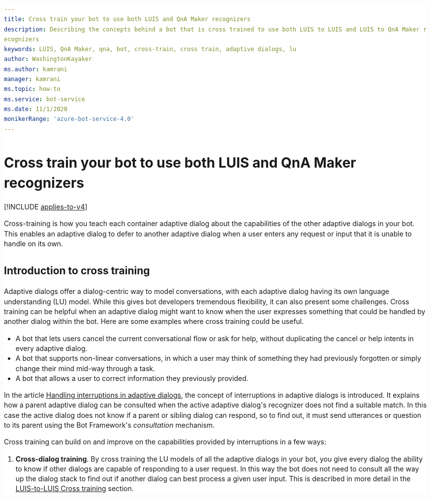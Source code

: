```yaml
---
title: Cross train your bot to use both LUIS and QnA Maker recognizers
description: Describing the concepts behind a bot that is cross trained to use both LUIS to LUIS and LUIS to QnA Maker recognizers
keywords: LUIS, QnA Maker, qna, bot, cross-train, cross train, adaptive dialogs, lu 
author: WashingtonKayaker
ms.author: kamrani
manager: kamrani
ms.topic: how-to
ms.service: bot-service
ms.date: 11/1/2020
monikerRange: 'azure-bot-service-4.0'
---
```


# Cross train your bot to use both LUIS and QnA Maker recognizers

[!INCLUDE [applies-to-v4](../includes/applies-to-v4-current.md)]

Cross-training is how you teach each container adaptive dialog about the capabilities of the other adaptive dialogs in your bot. This enables an adaptive dialog to defer to another adaptive dialog when a user enters any request or input that it is unable to handle on its own.



## Introduction to cross training

Adaptive dialogs offer a dialog-centric way to model conversations, with each adaptive dialog having its own language understanding (LU) model. While this gives bot developers tremendous flexibility, it can also present some challenges. Cross training can be helpful when an adaptive dialog might want to know when the user expresses something that could be handled by another dialog within the bot. Here are some examples where cross training could be useful.

- A bot that lets users cancel the current conversational flow or ask for help, without duplicating the cancel or help intents in every adaptive dialog.
- A bot that supports non-linear conversations, in which a user may think of something they had previously forgotten or simply change their mind mid-way through a task.
- A bot that allows a user to correct information they previously provided. 

In the article [Handling interruptions in adaptive dialogs][interruptions], the concept of interruptions in adaptive dialogs is introduced. It explains how a parent adaptive dialog can be consulted when the active adaptive dialog's recognizer does not find a suitable match. In this case the active dialog does not know if a parent or sibling dialog can respond, so to find out, it must send utterances or question to its parent using the Bot Framework's _consultation_ mechanism.

Cross training can build on and improve on the capabilities provided by interruptions in a few ways:

1. **Cross-dialog training**. By cross training the LU models of all the adaptive dialogs in your bot, you give every dialog the ability to know if other dialogs are capable of responding to a user request. In this way the bot does not need to consult all the way up the dialog stack to find out if another dialog can best process a given user input. This is described in more detail in the [LUIS-to-LUIS Cross training](#luis-to-luis-cross-training) section.


[intents]: bot-builder-concept-adaptive-dialog-recognizers.md#intents
[utterances]: bot-builder-concept-adaptive-dialog-recognizers.md#utterances
[interruptions]: bot-builder-concept-adaptive-dialog-interruptions.md
[Global-interrupts]: bot-builder-concept-adaptive-dialog-interruptions.md#handling-interruptions-globally
[luis]: /azure/cognitive-services/luis/what-is-luis
[luis-recognizer]: bot-builder-concept-adaptive-dialog-recognizers.md#luis-recognizer
[cross-trained-recognizer-set-concept]: /azure/cognitive-services/luis/what-is-luis
[luis-recognizer]: bot-builder-concept-adaptive-dialog-recognizers.md#cross-trained-recognizer-set
[luis-build]: bot-builder-howto-bf-cli-deploy-luis.md#create-and-train-a-luis-app-then-publish-it-using-the-build-command
[bf-luiscross-train]: https://aka.ms/botframework-cli#bf-luiscross-train
[lu-templates]: ../file-format/bot-builder-lu-file-format.md
[qnamaker]: /azure/cognitive-services/QnAMaker/Overview/overview
[qnamaker-recognizer]: bot-builder-concept-adaptive-dialog-recognizers.md#qna-maker-recognizer
[qna-file-format]: ../file-format/bot-builder-qna-file-format.md
[qnamaker-build]: bot-builder-howto-bf-cli-deploy-qna.md#create-a-qna-maker-knowledge-base-and-publish-it-to-production-using-the-build-command
[recognizer]: bot-builder-concept-adaptive-dialog-recognizers.md
[cross-trained-recognizer-set-concept]: bot-builder-concept-adaptive-dialog-recognizers.md#cross-trained-recognizer-set
[crosstrainedrecognizerset-ref-guide]: ../adaptive-dialog/adaptive-dialog-prebuilt-recognizers.md#cross-trained-recognizer-set
[bf-cli]: bf-cli-overview.md
[language-generation]: bot-builder-concept-adaptive-dialog-generators.md
